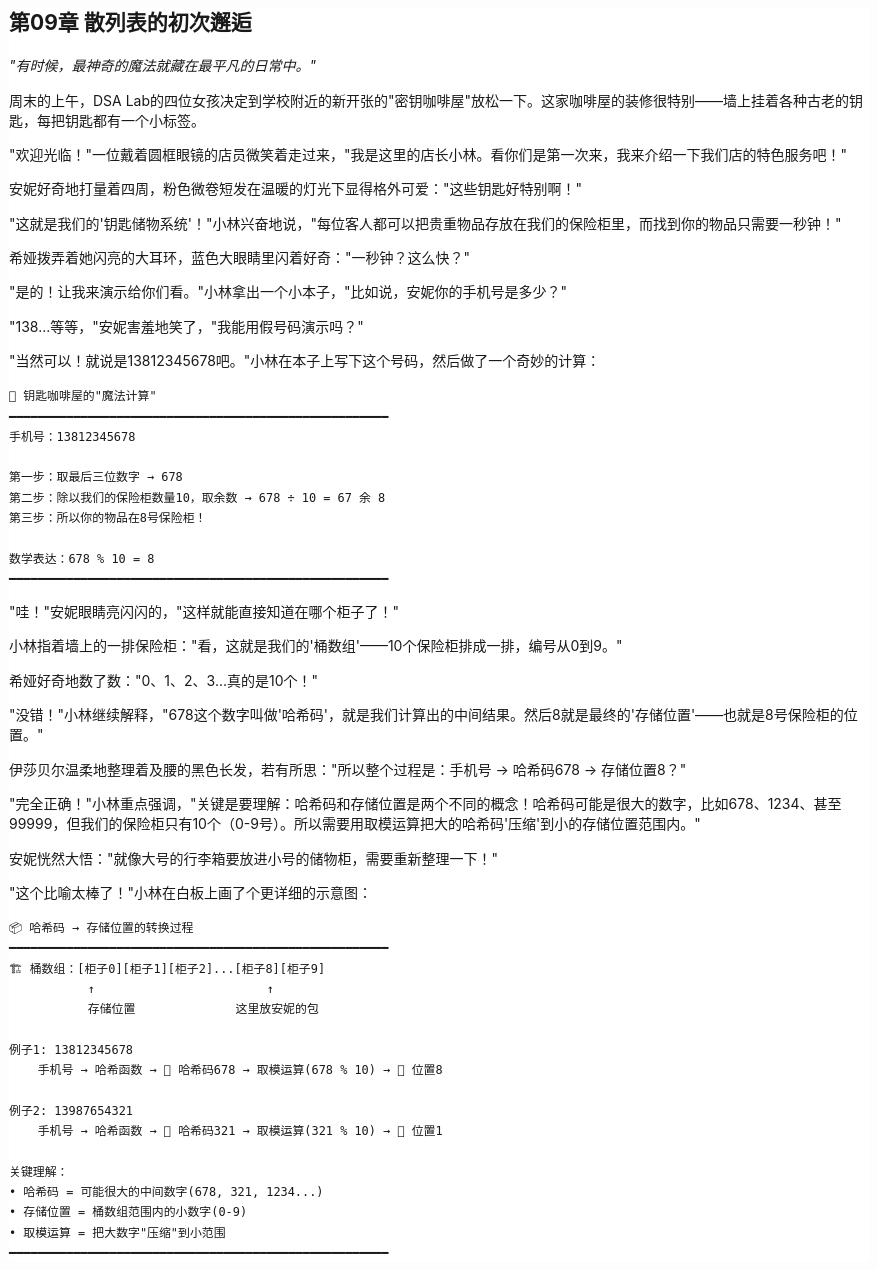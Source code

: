 ## 第09章 散列表的初次邂逅

_"有时候，最神奇的魔法就藏在最平凡的日常中。"_

周末的上午，DSA Lab的四位女孩决定到学校附近的新开张的"密钥咖啡屋"放松一下。这家咖啡屋的装修很特别——墙上挂着各种古老的钥匙，每把钥匙都有一个小标签。

"欢迎光临！"一位戴着圆框眼镜的店员微笑着走过来，"我是这里的店长小林。看你们是第一次来，我来介绍一下我们店的特色服务吧！"

安妮好奇地打量着四周，粉色微卷短发在温暖的灯光下显得格外可爱："这些钥匙好特别啊！"

"这就是我们的'钥匙储物系统'！"小林兴奋地说，"每位客人都可以把贵重物品存放在我们的保险柜里，而找到你的物品只需要一秒钟！"

希娅拨弄着她闪亮的大耳环，蓝色大眼睛里闪着好奇："一秒钟？这么快？"

"是的！让我来演示给你们看。"小林拿出一个小本子，"比如说，安妮你的手机号是多少？"

"138...等等，"安妮害羞地笑了，"我能用假号码演示吗？"

"当然可以！就说是13812345678吧。"小林在本子上写下这个号码，然后做了一个奇妙的计算：

```
🔑 钥匙咖啡屋的"魔法计算"
━━━━━━━━━━━━━━━━━━━━━━━━━━━━━━━━━━━━━━━━━━━━━━━━━━━━━
手机号：13812345678

第一步：取最后三位数字 → 678
第二步：除以我们的保险柜数量10，取余数 → 678 ÷ 10 = 67 余 8
第三步：所以你的物品在8号保险柜！

数学表达：678 % 10 = 8
━━━━━━━━━━━━━━━━━━━━━━━━━━━━━━━━━━━━━━━━━━━━━━━━━━━━━
```

"哇！"安妮眼睛亮闪闪的，"这样就能直接知道在哪个柜子了！"

小林指着墙上的一排保险柜："看，这就是我们的'桶数组'——10个保险柜排成一排，编号从0到9。"

希娅好奇地数了数："0、1、2、3...真的是10个！"

"没错！"小林继续解释，"678这个数字叫做'哈希码'，就是我们计算出的中间结果。然后8就是最终的'存储位置'——也就是8号保险柜的位置。"

伊莎贝尔温柔地整理着及腰的黑色长发，若有所思："所以整个过程是：手机号 → 哈希码678 → 存储位置8？"

"完全正确！"小林重点强调，"关键是要理解：哈希码和存储位置是两个不同的概念！哈希码可能是很大的数字，比如678、1234、甚至99999，但我们的保险柜只有10个（0-9号）。所以需要用取模运算把大的哈希码'压缩'到小的存储位置范围内。"

安妮恍然大悟："就像大号的行李箱要放进小号的储物柜，需要重新整理一下！"

"这个比喻太棒了！"小林在白板上画了个更详细的示意图：

```
📦 哈希码 → 存储位置的转换过程
━━━━━━━━━━━━━━━━━━━━━━━━━━━━━━━━━━━━━━━━━━━━━━━━━━━━━
🏗️ 桶数组：[柜子0][柜子1][柜子2]...[柜子8][柜子9]
           ↑                        ↑
           存储位置              这里放安妮的包

例子1: 13812345678
    手机号 → 哈希函数 → 🔢 哈希码678 → 取模运算(678 % 10) → 📍 位置8

例子2: 13987654321  
    手机号 → 哈希函数 → 🔢 哈希码321 → 取模运算(321 % 10) → 📍 位置1

关键理解：
• 哈希码 = 可能很大的中间数字(678, 321, 1234...)
• 存储位置 = 桶数组范围内的小数字(0-9)
• 取模运算 = 把大数字"压缩"到小范围
━━━━━━━━━━━━━━━━━━━━━━━━━━━━━━━━━━━━━━━━━━━━━━━━━━━━━
```
